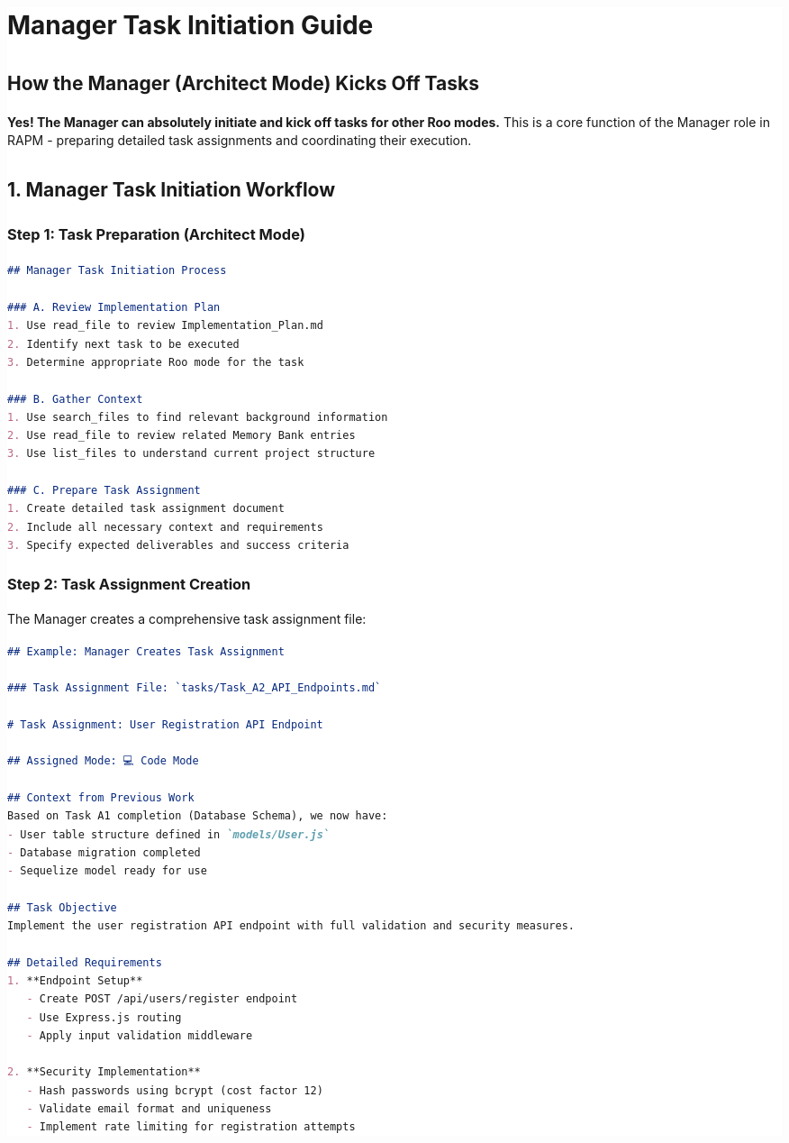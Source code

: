 # Manager Task Initiation Guide

## How the Manager (Architect Mode) Kicks Off Tasks

**Yes! The Manager can absolutely initiate and kick off tasks for other Roo modes.** This is a core function of the Manager role in RAPM - preparing detailed task assignments and coordinating their execution.

## 1. Manager Task Initiation Workflow

### Step 1: Task Preparation (Architect Mode)

```markdown
## Manager Task Initiation Process

### A. Review Implementation Plan
1. Use read_file to review Implementation_Plan.md
2. Identify next task to be executed
3. Determine appropriate Roo mode for the task

### B. Gather Context
1. Use search_files to find relevant background information
2. Use read_file to review related Memory Bank entries
3. Use list_files to understand current project structure

### C. Prepare Task Assignment
1. Create detailed task assignment document
2. Include all necessary context and requirements
3. Specify expected deliverables and success criteria
```

### Step 2: Task Assignment Creation

The Manager creates a comprehensive task assignment file:

```markdown
## Example: Manager Creates Task Assignment

### Task Assignment File: `tasks/Task_A2_API_Endpoints.md`

# Task Assignment: User Registration API Endpoint

## Assigned Mode: 💻 Code Mode

## Context from Previous Work
Based on Task A1 completion (Database Schema), we now have:
- User table structure defined in `models/User.js`
- Database migration completed
- Sequelize model ready for use

## Task Objective
Implement the user registration API endpoint with full validation and security measures.

## Detailed Requirements
1. **Endpoint Setup**
   - Create POST /api/users/register endpoint
   - Use Express.js routing
   - Apply input validation middleware

2. **Security Implementation**
   - Hash passwords using bcrypt (cost factor 12)
   - Validate email format and uniqueness
   - Implement rate limiting for registration attempts
```